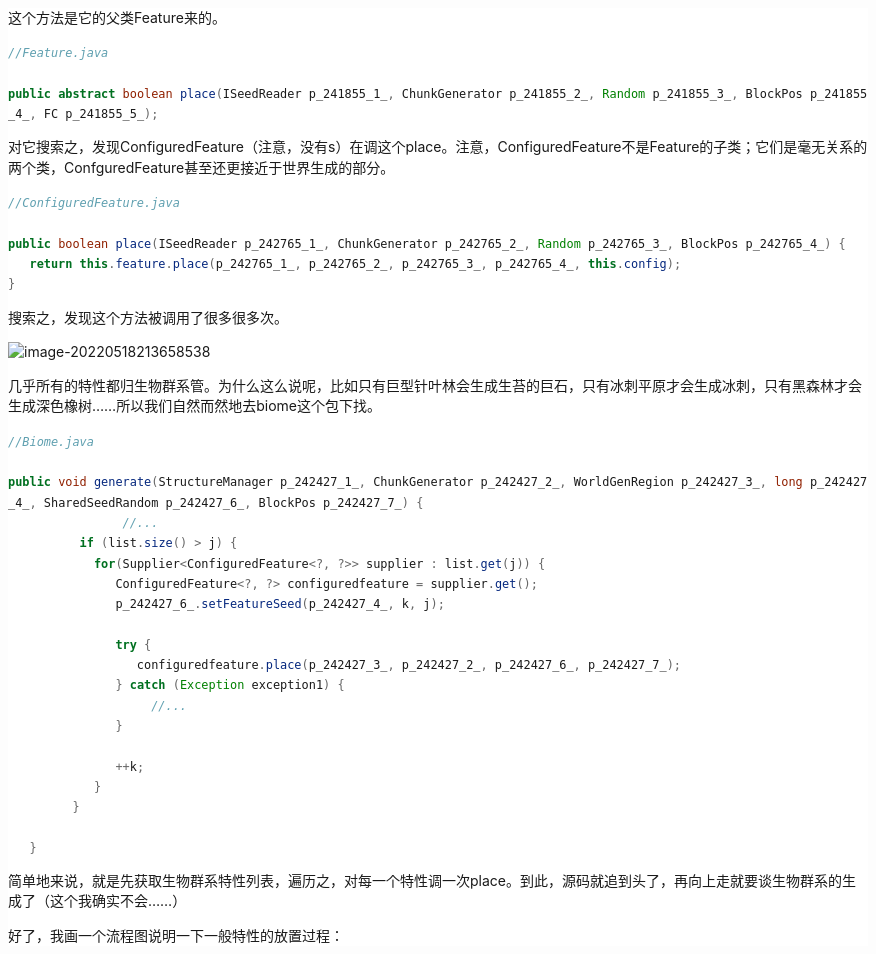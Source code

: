 这个方法是它的父类Feature来的。

```java
//Feature.java

public abstract boolean place(ISeedReader p_241855_1_, ChunkGenerator p_241855_2_, Random p_241855_3_, BlockPos p_241855_4_, FC p_241855_5_);
```

对它搜索之，发现ConfiguredFeature（注意，没有s）在调这个place。注意，ConfiguredFeature不是Feature的子类；它们是毫无关系的两个类，ConfguredFeature甚至还更接近于世界生成的部分。

```java
//ConfiguredFeature.java

public boolean place(ISeedReader p_242765_1_, ChunkGenerator p_242765_2_, Random p_242765_3_, BlockPos p_242765_4_) {
   return this.feature.place(p_242765_1_, p_242765_2_, p_242765_3_, p_242765_4_, this.config);
}
```

搜索之，发现这个方法被调用了很多很多次。

![image-20220518213658538](https://img-blog.csdnimg.cn/326814ad36f24b0aa530f1d2abe3ca84.png)

几乎所有的特性都归生物群系管。为什么这么说呢，比如只有巨型针叶林会生成生苔的巨石，只有冰刺平原才会生成冰刺，只有黑森林才会生成深色橡树……所以我们自然而然地去biome这个包下找。

```java
//Biome.java

public void generate(StructureManager p_242427_1_, ChunkGenerator p_242427_2_, WorldGenRegion p_242427_3_, long p_242427_4_, SharedSeedRandom p_242427_6_, BlockPos p_242427_7_) {
				//...
          if (list.size() > j) {
            for(Supplier<ConfiguredFeature<?, ?>> supplier : list.get(j)) {
               ConfiguredFeature<?, ?> configuredfeature = supplier.get();
               p_242427_6_.setFeatureSeed(p_242427_4_, k, j);

               try {
                  configuredfeature.place(p_242427_3_, p_242427_2_, p_242427_6_, p_242427_7_);
               } catch (Exception exception1) {
					//...
               }

               ++k;
            }
         }

   }
```

简单地来说，就是先获取生物群系特性列表，遍历之，对每一个特性调一次place。到此，源码就追到头了，再向上走就要谈生物群系的生成了（这个我确实不会……）



好了，我画一个流程图说明一下一般特性的放置过程：
